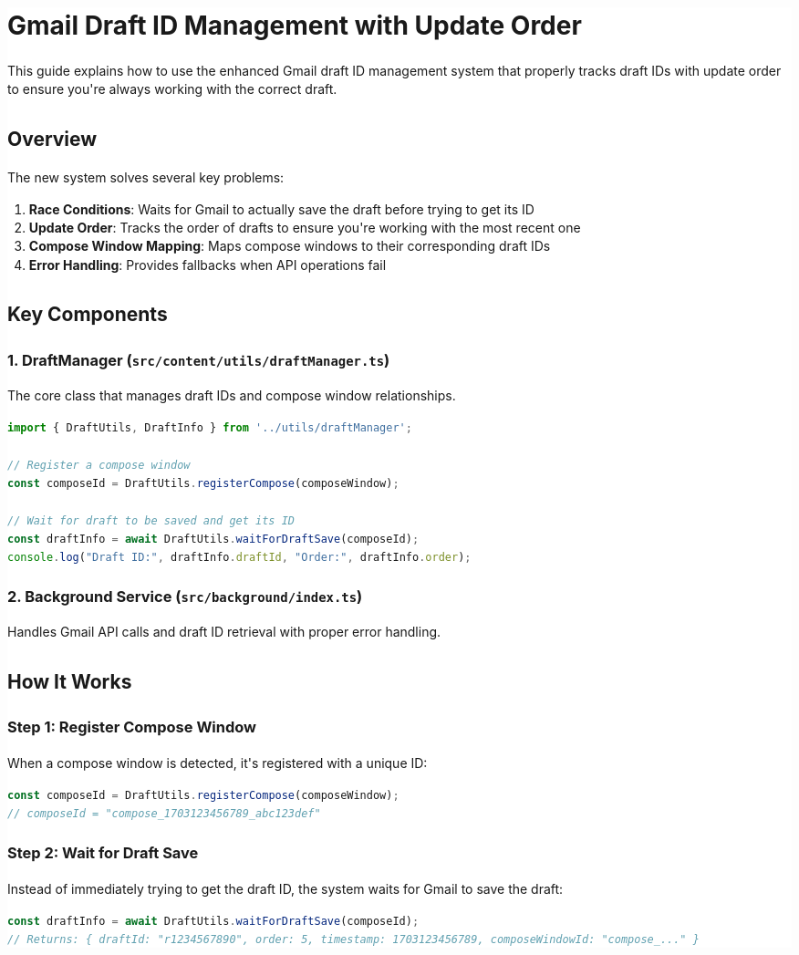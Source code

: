 # Gmail Draft ID Management with Update Order

This guide explains how to use the enhanced Gmail draft ID management system that properly tracks draft IDs with update order to ensure you're always working with the correct draft.

## Overview

The new system solves several key problems:

1. **Race Conditions**: Waits for Gmail to actually save the draft before trying to get its ID
2. **Update Order**: Tracks the order of drafts to ensure you're working with the most recent one
3. **Compose Window Mapping**: Maps compose windows to their corresponding draft IDs
4. **Error Handling**: Provides fallbacks when API operations fail

## Key Components

### 1. DraftManager (`src/content/utils/draftManager.ts`)

The core class that manages draft IDs and compose window relationships.

```typescript
import { DraftUtils, DraftInfo } from '../utils/draftManager';

// Register a compose window
const composeId = DraftUtils.registerCompose(composeWindow);

// Wait for draft to be saved and get its ID
const draftInfo = await DraftUtils.waitForDraftSave(composeId);
console.log("Draft ID:", draftInfo.draftId, "Order:", draftInfo.order);
```

### 2. Background Service (`src/background/index.ts`)

Handles Gmail API calls and draft ID retrieval with proper error handling.

## How It Works

### Step 1: Register Compose Window

When a compose window is detected, it's registered with a unique ID:

```typescript
const composeId = DraftUtils.registerCompose(composeWindow);
// composeId = "compose_1703123456789_abc123def"
```

### Step 2: Wait for Draft Save

Instead of immediately trying to get the draft ID, the system waits for Gmail to save the draft:

```typescript
const draftInfo = await DraftUtils.waitForDraftSave(composeId);
// Returns: { draftId: "r1234567890", order: 5, timestamp: 1703123456789, composeWindowId: "compose_..." }
```
